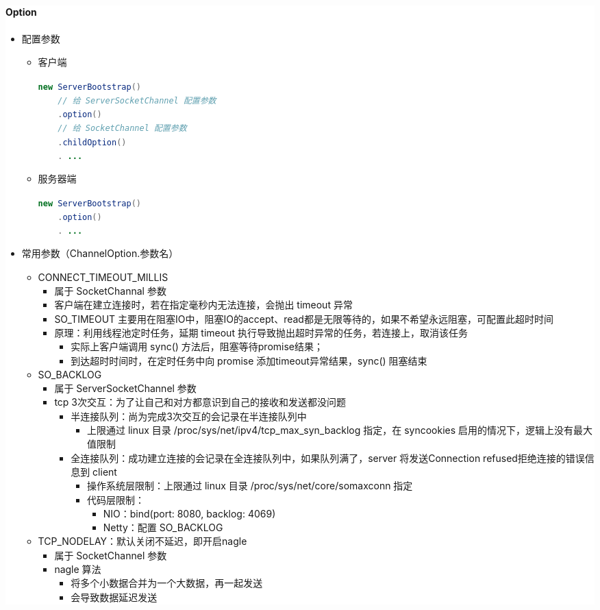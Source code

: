 



#### Option

- 配置参数

  - 客户端

    ```java
    new ServerBootstrap()
        // 给 ServerSocketChannel 配置参数
        .option()
        // 给 SocketChannel 配置参数
        .childOption()
        . ...
    ```

  - 服务器端

    ```java
    new ServerBootstrap()
        .option()
        . ...
    ```

- 常用参数（ChannelOption.参数名）

  - CONNECT_TIMEOUT_MILLIS
    - 属于 SocketChannal 参数
    - 客户端在建立连接时，若在指定毫秒内无法连接，会抛出 timeout 异常
    - SO_TIMEOUT 主要用在阻塞IO中，阻塞IO的accept、read都是无限等待的，如果不希望永远阻塞，可配置此超时时间
    - 原理：利用线程池定时任务，延期 timeout 执行导致抛出超时异常的任务，若连接上，取消该任务
      - 实际上客户端调用 sync() 方法后，阻塞等待promise结果；
      - 到达超时时间时，在定时任务中向 promise 添加timeout异常结果，sync() 阻塞结束
  - SO_BACKLOG
    - 属于 ServerSocketChannel 参数
    - tcp 3次交互：为了让自己和对方都意识到自己的接收和发送都没问题
      - 半连接队列：尚为完成3次交互的会记录在半连接队列中
        - 上限通过 linux 目录 /proc/sys/net/ipv4/tcp_max_syn_backlog 指定，在 syncookies 启用的情况下，逻辑上没有最大值限制
      - 全连接队列：成功建立连接的会记录在全连接队列中，如果队列满了，server 将发送Connection refused拒绝连接的错误信息到 client
        - 操作系统层限制：上限通过 linux 目录 /proc/sys/net/core/somaxconn 指定
        - 代码层限制：
          - NIO：bind(port: 8080, backlog: 4069)
          - Netty：配置 SO_BACKLOG
  - TCP_NODELAY：默认关闭不延迟，即开启nagle
    - 属于 SocketChannel 参数
    - nagle 算法
      - 将多个小数据合并为一个大数据，再一起发送
      - 会导致数据延迟发送

  






